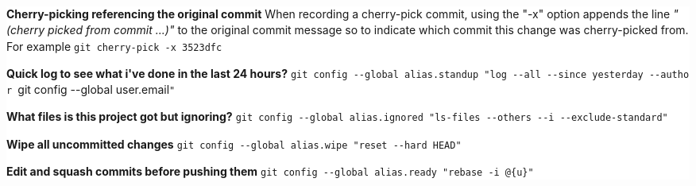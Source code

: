 **Cherry-picking referencing the original commit** 
When recording a cherry-pick commit, using the "-x" option appends the line _"(cherry picked from commit ...)"_ to the original commit message so to indicate which commit this change was cherry-picked from. For example `git cherry-pick -x 3523dfc`

**Quick log to see what i've done in the last 24 hours?**
`git config --global alias.standup "log --all --since yesterday --author `git config --global user.email`"`

**What files is this project got but ignoring?**
`git config --global alias.ignored "ls-files --others --i --exclude-standard"`

**Wipe all uncommitted changes**
`git config --global alias.wipe "reset --hard HEAD"`

**Edit and squash commits before pushing them**
`git config --global alias.ready "rebase -i @{u}"`

  
  

